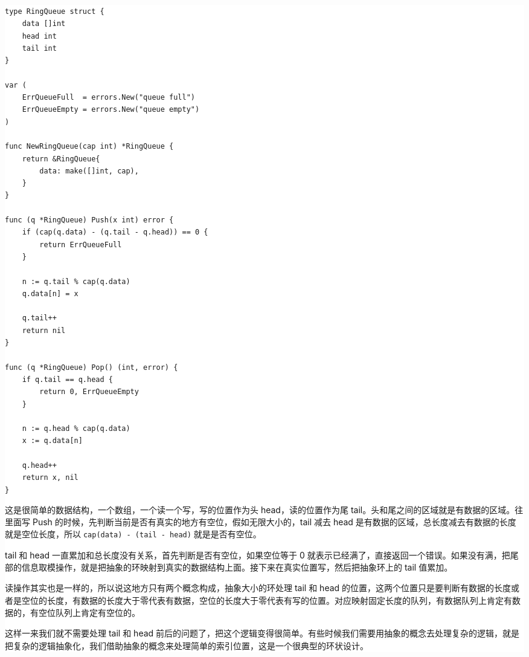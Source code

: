     type RingQueue struct {
        data []int
        head int
        tail int
    }
    
    var (
        ErrQueueFull  = errors.New("queue full")
        ErrQueueEmpty = errors.New("queue empty")
    )
    
    func NewRingQueue(cap int) *RingQueue {
        return &RingQueue{
            data: make([]int, cap),
        }
    }
    
    func (q *RingQueue) Push(x int) error {
        if (cap(q.data) - (q.tail - q.head)) == 0 {
            return ErrQueueFull
        }
    
        n := q.tail % cap(q.data)
        q.data[n] = x
    
        q.tail++
        return nil
    }
    
    func (q *RingQueue) Pop() (int, error) {
        if q.tail == q.head {
            return 0, ErrQueueEmpty
        }
    
        n := q.head % cap(q.data)
        x := q.data[n]
    
        q.head++
        return x, nil
    }
    

这是很简单的数据结构，一个数组，一个读一个写，写的位置作为头 head，读的位置作为尾 tail。头和尾之间的区域就是有数据的区域。往里面写 Push
的时候，先判断当前是否有真实的地方有空位，假如无限大小的，tail 减去 head 是有数据的区域，总长度减去有数据的长度就是空位长度，所以
`cap(data) - (tail - head)` 就是是否有空位。

tail 和 head 一直累加和总长度没有关系，首先判断是否有空位，如果空位等于 0
就表示已经满了，直接返回一个错误。如果没有满，把尾部的信息取模操作，就是把抽象的环映射到真实的数据结构上面。接下来在真实位置写，然后把抽象环上的 tail
值累加。

读操作其实也是一样的，所以说这地方只有两个概念构成，抽象大小的环处理 tail 和 head
的位置，这两个位置只是要判断有数据的长度或者是空位的长度，有数据的长度大于零代表有数据，空位的长度大于零代表有写的位置。对应映射固定长度的队列，有数据队列上肯定有数据的，有空位队列上肯定有空位的。

这样一来我们就不需要处理 tail 和 head
前后的问题了，把这个逻辑变得很简单。有些时候我们需要用抽象的概念去处理复杂的逻辑，就是把复杂的逻辑抽象化，我们借助抽象的概念来处理简单的索引位置，这是一个很典型的环状设计。

    
    
